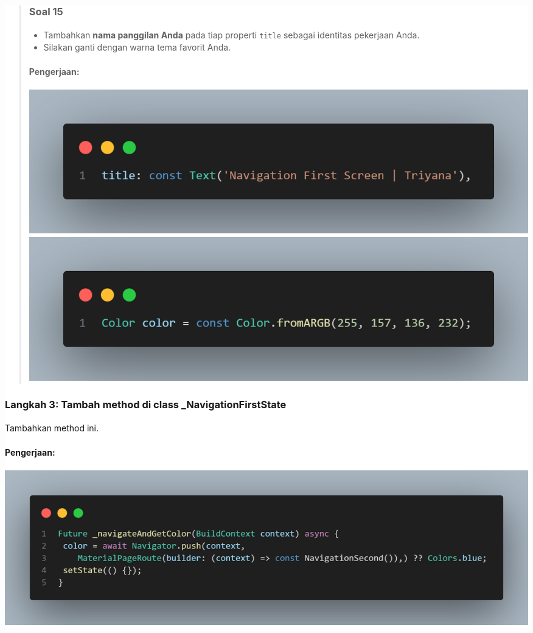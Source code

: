 
> ### **Soal 15**
> - Tambahkan **nama panggilan Anda** pada tiap properti `title` sebagai identitas pekerjaan Anda.
> - Silakan ganti dengan warna tema favorit Anda. <br>
>
> #### **Pengerjaan:** <br>
> ![Jawaban Soal 15](../../docs/Praktikum8/JawabanSoal15.png)
> <br>
> ![Jawaban Soal 15](../../docs/Praktikum8/JawabanSoal15_2.png)


### **Langkah 3: Tambah method di class _NavigationFirstState**
Tambahkan method ini.

#### **Pengerjaan:**
![Langkah 3 Praktikum 8](../../docs/Praktikum8/l3p8.png)
